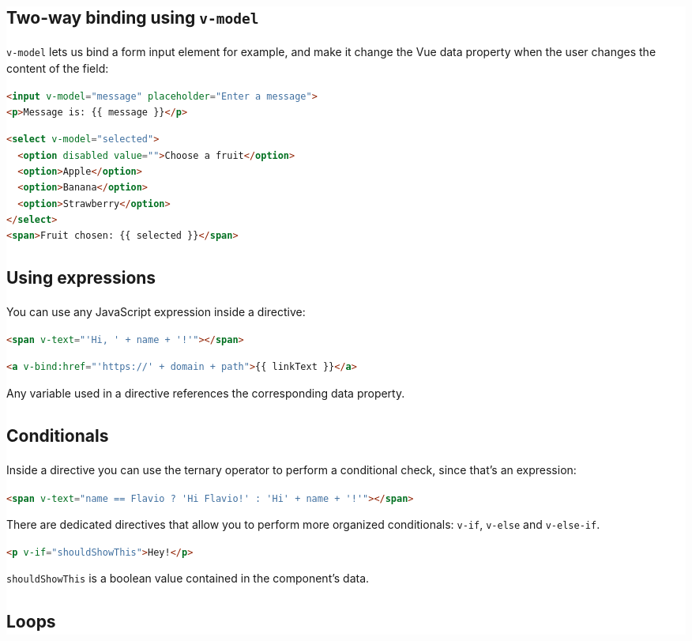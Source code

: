 ## Two-way binding using  `v-model`

`v-model`  lets us bind a form input element for example, and make it change the Vue data property when the user changes the content of the field:

```html
<input v-model="message" placeholder="Enter a message">
<p>Message is: {{ message }}</p>

```

```html
<select v-model="selected">
  <option disabled value="">Choose a fruit</option>
  <option>Apple</option>
  <option>Banana</option>
  <option>Strawberry</option>
</select>
<span>Fruit chosen: {{ selected }}</span>
```

## Using expressions

You can use any JavaScript expression inside a directive:

```html
<span v-text="'Hi, ' + name + '!'"></span>

```

```html
<a v-bind:href="'https://' + domain + path">{{ linkText }}</a>
```

Any variable used in a directive references the corresponding data property.

## Conditionals

Inside a directive you can use the ternary operator to perform a conditional check, since that’s an expression:

```html
<span v-text="name == Flavio ? 'Hi Flavio!' : 'Hi' + name + '!'"></span>
```

There are dedicated directives that allow you to perform more organized conditionals:  `v-if`,  `v-else`  and  `v-else-if`.

```html
<p v-if="shouldShowThis">Hey!</p>
```

`shouldShowThis`  is a boolean value contained in the component’s data.

## Loops
